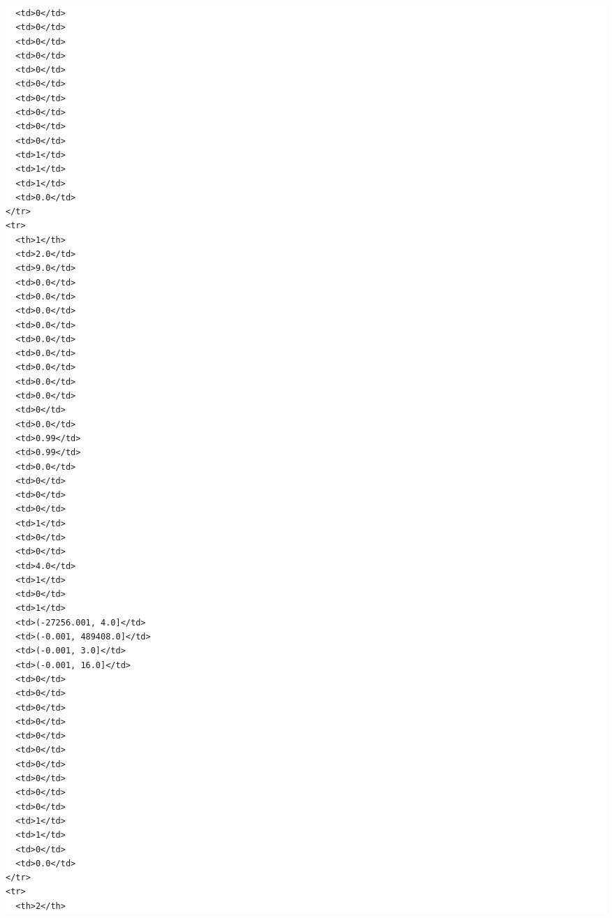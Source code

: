       <td>0</td>
      <td>0</td>
      <td>0</td>
      <td>0</td>
      <td>0</td>
      <td>0</td>
      <td>0</td>
      <td>0</td>
      <td>0</td>
      <td>0</td>
      <td>1</td>
      <td>1</td>
      <td>1</td>
      <td>0.0</td>
    </tr>
    <tr>
      <th>1</th>
      <td>2.0</td>
      <td>9.0</td>
      <td>0.0</td>
      <td>0.0</td>
      <td>0.0</td>
      <td>0.0</td>
      <td>0.0</td>
      <td>0.0</td>
      <td>0.0</td>
      <td>0.0</td>
      <td>0.0</td>
      <td>0</td>
      <td>0.0</td>
      <td>0.99</td>
      <td>0.99</td>
      <td>0.0</td>
      <td>0</td>
      <td>0</td>
      <td>0</td>
      <td>1</td>
      <td>0</td>
      <td>0</td>
      <td>4.0</td>
      <td>1</td>
      <td>0</td>
      <td>1</td>
      <td>(-27256.001, 4.0]</td>
      <td>(-0.001, 489408.0]</td>
      <td>(-0.001, 3.0]</td>
      <td>(-0.001, 16.0]</td>
      <td>0</td>
      <td>0</td>
      <td>0</td>
      <td>0</td>
      <td>0</td>
      <td>0</td>
      <td>0</td>
      <td>0</td>
      <td>0</td>
      <td>0</td>
      <td>1</td>
      <td>1</td>
      <td>0</td>
      <td>0.0</td>
    </tr>
    <tr>
      <th>2</th>